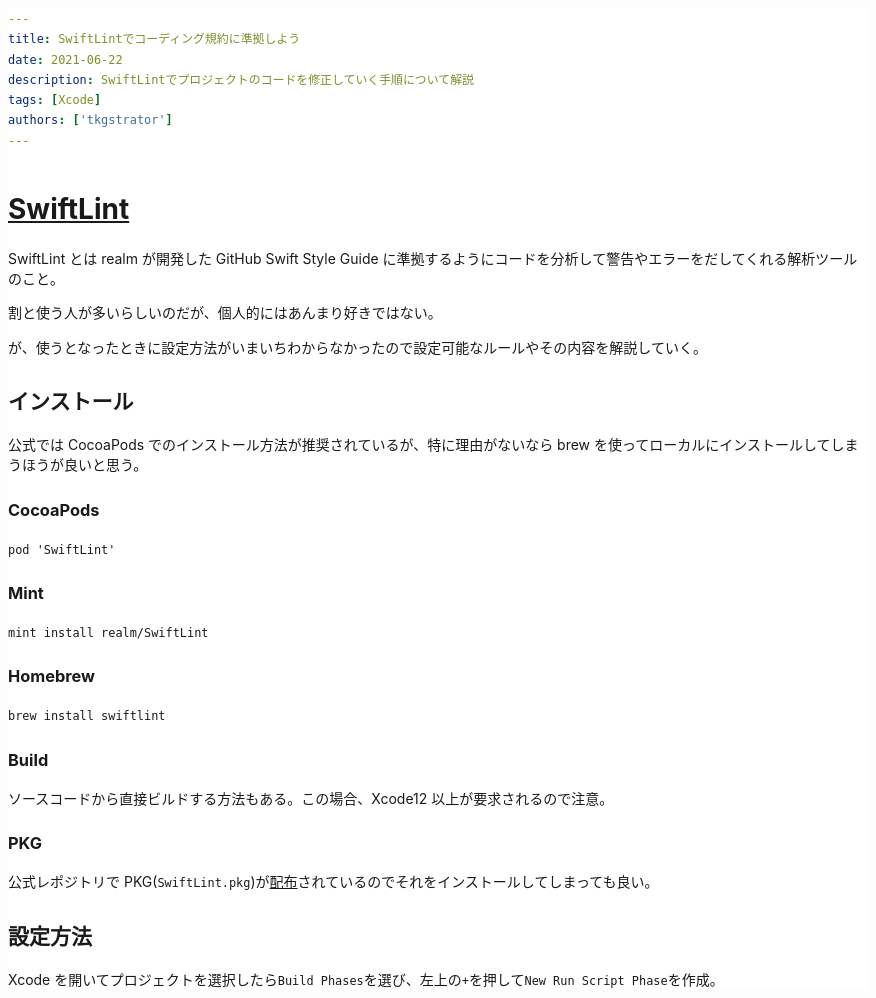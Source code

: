 ```yaml
---
title: SwiftLintでコーディング規約に準拠しよう
date: 2021-06-22
description: SwiftLintでプロジェクトのコードを修正していく手順について解説
tags: [Xcode]
authors: ['tkgstrator']
---
```


# [SwiftLint](https://github.com/realm/SwiftLint)

SwiftLint とは realm が開発した GitHub Swift Style Guide に準拠するようにコードを分析して警告やエラーをだしてくれる解析ツールのこと。

割と使う人が多いらしいのだが、個人的にはあんまり好きではない。

が、使うとなったときに設定方法がいまいちわからなかったので設定可能なルールやその内容を解説していく。

## インストール

公式では CocoaPods でのインストール方法が推奨されているが、特に理由がないなら brew を使ってローカルにインストールしてしまうほうが良いと思う。

### CocoaPods

```
pod 'SwiftLint'
```

### Mint

```
mint install realm/SwiftLint
```

### Homebrew

```
brew install swiftlint
```

### Build

ソースコードから直接ビルドする方法もある。この場合、Xcode12 以上が要求されるので注意。

### PKG

公式レポジトリで PKG(`SwiftLint.pkg`)が[配布](https://github.com/realm/SwiftLint/releases/tag/0.43.1)されているのでそれをインストールしてしまっても良い。

## 設定方法

Xcode を開いてプロジェクトを選択したら`Build Phases`を選び、左上の`+`を押して`New Run Script Phase`を作成。
